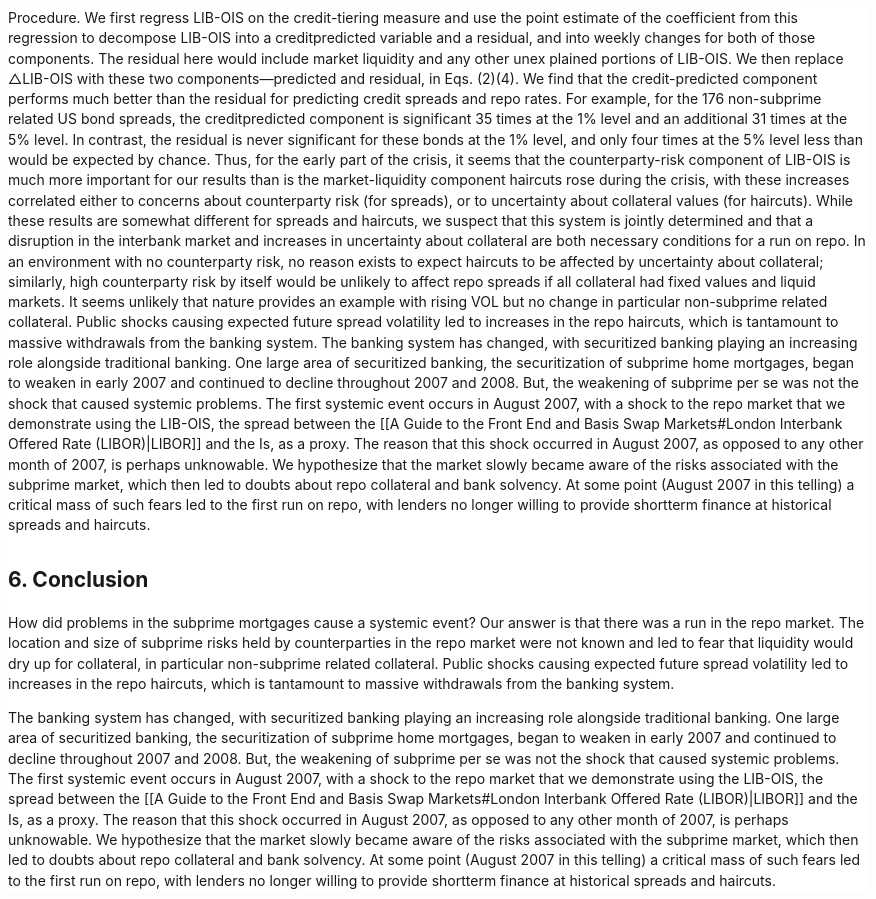 Procedure. We first regress LIB-OIS on the credit-tiering measure and use the point estimate of the coefficient from this regression to decompose LIB-OIS into a creditpredicted variable and a residual,  and into weekly changes for both of those components. The residual here would include market liquidity and any other unex plained portions of LIB-OIS. We then replace △LIB-OIS with these two components—predicted and residual,  in Eqs. (2)(4). We find that the credit-predicted component performs much better than the residual for predicting credit spreads and repo rates. For example,  for the 176 non-subprime related US bond spreads,  the creditpredicted component is significant 35 times at the 1% level and an additional 31 times at the $5\%$ level. In contrast,  the residual is never significant for these bonds at the $1\%$ level,  and only four times at the $5\%$ level less than would be expected by chance. Thus,  for the early part of the crisis,  it seems that the counterparty-risk component of LIB-OIS is much more important for our results than is the market-liquidity component haircuts rose during the crisis,  with these increases correlated either to concerns about counterparty risk (for spreads),  or to uncertainty about collateral values (for haircuts). While these results are somewhat different for spreads and haircuts,  we suspect that this system is jointly determined and that a disruption in the interbank market and increases in uncertainty about collateral are both necessary conditions for a run on repo. In an environment with no counterparty risk,  no reason exists to expect haircuts to be affected by uncertainty about collateral; similarly,  high counterparty risk by itself would be unlikely to affect repo spreads if all collateral had fixed values and liquid markets. It seems unlikely that nature provides an example with rising VOL but no change in particular non-subprime related collateral. Public shocks causing expected future spread volatility led to increases in the repo haircuts,  which is tantamount to massive withdrawals from the banking system. The banking system has changed,  with securitized banking playing an increasing role alongside traditional banking. One large area of securitized banking,  the securitization of subprime home mortgages,  began to weaken in early 2007 and continued to decline throughout 2007 and 2008. But,  the weakening of subprime per se was not the shock that caused systemic problems. The first systemic event occurs in August 2007,  with a shock to the repo market that we demonstrate using the LIB-OIS,  the spread between the [[A Guide to the Front End and Basis Swap Markets#London Interbank Offered Rate (LIBOR)|LIBOR]] and the Is,  as a proxy. The reason that this shock occurred in August 2007,  as opposed to any other month of 2007,  is perhaps unknowable. We hypothesize that the market slowly became aware of the risks associated with the subprime market,  which then led to doubts about repo collateral and bank solvency. At some point (August 2007 in this telling) a critical mass of such fears led to the first run on repo,  with lenders no longer willing to provide shortterm finance at historical spreads and haircuts.

## 6. Conclusion

How did problems in the subprime mortgages cause a systemic event? Our answer is that there was a run in the repo market. The location and size of subprime risks held by counterparties in the repo market were not known and led to fear that liquidity would dry up for collateral,  in particular non-subprime related collateral. Public shocks causing expected future spread volatility led to increases in the repo haircuts,  which is tantamount to massive withdrawals from the banking system.

The banking system has changed,  with securitized banking playing an increasing role alongside traditional banking. One large area of securitized banking,  the securitization of subprime home mortgages,  began to weaken in early 2007 and continued to decline throughout 2007 and 2008. But,  the weakening of subprime per se was not the shock that caused systemic problems. The first systemic event occurs in August 2007,  with a shock to the repo market that we demonstrate using the LIB-OIS,  the spread between the [[A Guide to the Front End and Basis Swap Markets#London Interbank Offered Rate (LIBOR)|LIBOR]] and the Is,  as a proxy. The reason that this shock occurred in August 2007,  as opposed to any other month of 2007,  is perhaps unknowable. We hypothesize that the market slowly became aware of the risks associated with the subprime market,  which then led to doubts about repo collateral and bank solvency. At some point (August 2007 in this telling) a critical mass of such fears led to the first run on repo,  with lenders no longer willing to provide shortterm finance at historical spreads and haircuts.
